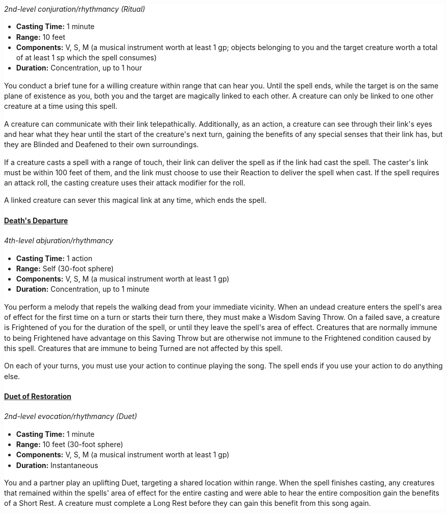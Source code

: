 _2nd-level conjuration/rhythmancy (Ritual)_

- **Casting Time:** 1 minute
- **Range:** 10 feet
- **Components:** V, S, M (a musical instrument worth at least 1 gp; objects belonging to you and the target creature worth a total of at least 1 sp which the spell consumes)
- **Duration:** Concentration, up to 1 hour

You conduct a brief tune for a willing creature within range that can hear you. Until the spell ends, while the target is on the same plane of existence as you, both you and the target are magically linked to each other. A creature can only be linked to one other creature at a time using this spell.

A creature can communicate with their link telepathically. Additionally, as an action, a creature can see through their link's eyes and hear what they hear until the start of the creature's next turn, gaining the benefits of any special senses that their link has, but they are Blinded and Deafened to their own surroundings.

If a creature casts a spell with a range of touch, their link can deliver the spell as if the link had cast the spell. The caster's link must be within 100 feet of them, and the link must choose to use their Reaction to deliver the spell when cast. If the spell requires an attack roll, the casting creature uses their attack modifier for the roll.

A linked creature can sever this magical link at any time, which ends the spell.

#### [Death's Departure](https://github.com/mpanighetti/dnd5e-spells/blob/main/4th-level/deaths-departure.md)

_4th-level abjuration/rhythmancy_

- **Casting Time:** 1 action
- **Range:** Self (30-foot sphere)
- **Components:** V, S, M (a musical instrument worth at least 1 gp)
- **Duration:** Concentration, up to 1 minute

You perform a melody that repels the walking dead from your immediate vicinity. When an undead creature enters the spell's area of effect for the first time on a turn or starts their turn there, they must make a Wisdom Saving Throw. On a failed save, a creature is Frightened of you for the duration of the spell, or until they leave the spell's area of effect. Creatures that are normally immune to being Frightened have advantage on this Saving Throw but are otherwise not immune to the Frightened condition caused by this spell. Creatures that are immune to being Turned are not affected by this spell.

On each of your turns, you must use your action to continue playing the song. The spell ends if you use your action to do anything else.

#### [Duet of Restoration](https://github.com/mpanighetti/dnd5e-spells/blob/main/2nd-level/duet-of-restoration.md)

_2nd-level evocation/rhythmancy (Duet)_

- **Casting Time:** 1 minute
- **Range:** 10 feet (30-foot sphere)
- **Components:** V, S, M (a musical instrument worth at least 1 gp)
- **Duration:** Instantaneous

You and a partner play an uplifting Duet, targeting a shared location within range. When the spell finishes casting, any creatures that remained within the spells' area of effect for the entire casting and were able to hear the entire composition gain the benefits of a Short Rest. A creature must complete a Long Rest before they can gain this benefit from this song again.
